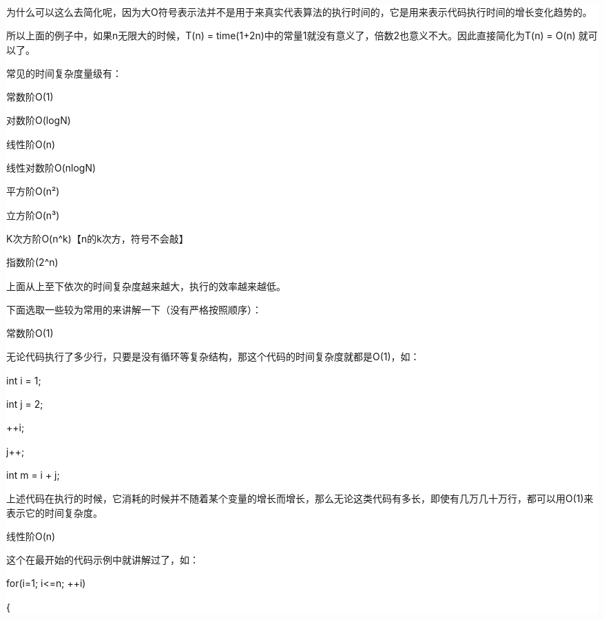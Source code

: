  

为什么可以这么去简化呢，因为大O符号表示法并不是用于来真实代表算法的执行时间的，它是用来表示代码执行时间的增长变化趋势的。

 

所以上面的例子中，如果n无限大的时候，T(n) =  time(1+2n)中的常量1就没有意义了，倍数2也意义不大。因此直接简化为T(n) =  O(n) 就可以了。

 

常见的时间复杂度量级有：

 

常数阶O(1)

对数阶O(logN)

线性阶O(n)

线性对数阶O(nlogN)

平方阶O(n²)

立方阶O(n³)

K次方阶O(n^k)【n的k次方，符号不会敲】

指数阶(2^n)

 

上面从上至下依次的时间复杂度越来越大，执行的效率越来越低。

 

下面选取一些较为常用的来讲解一下（没有严格按照顺序）：

 

常数阶O(1)

 

无论代码执行了多少行，只要是没有循环等复杂结构，那这个代码的时间复杂度就都是O(1)，如：

 

int i = 1;

int j = 2;

++i;

j++;

int m = i + j;

上述代码在执行的时候，它消耗的时候并不随着某个变量的增长而增长，那么无论这类代码有多长，即使有几万几十万行，都可以用O(1)来表示它的时间复杂度。

 

线性阶O(n)

 

这个在最开始的代码示例中就讲解过了，如：

 

for(i=1; i<=n; ++i)

{
